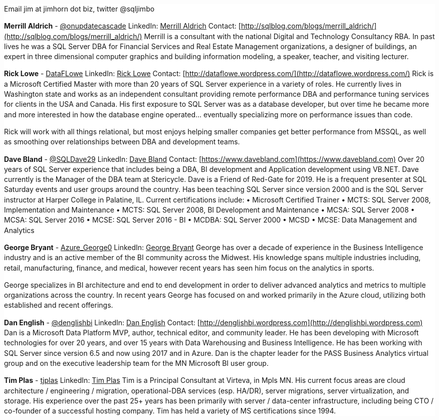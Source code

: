 Email jim at jimhorn dot biz, twitter @sqljimbo
 
**Merrill Aldrich**  - [@onupdatecascade](https://www.twitter.com/@onupdatecascade)
LinkedIn: [Merrill Aldrich](https://www.linkedin.com/pub/merrill-aldrich/5/864/830)
Contact: [http://sqlblog.com/blogs/merrill_aldrich/](http://sqlblog.com/blogs/merrill_aldrich/)
Merrill is a consultant with the national Digital and Technology Consultancy RBA. In past lives he was a SQL Server DBA for Financial Services and Real Estate Management organizations, a designer of buildings, an expert in three dimensional computer graphics and building information modeling, a speaker, teacher, and visiting lecturer.
 
**Rick Lowe**  - [DataFLowe](https://www.twitter.com/DataFLowe)
LinkedIn: [Rick Lowe](http://www.linkedin.com/pub/rick-lowe/a/228/441/)
Contact: [http://dataflowe.wordpress.com/](http://dataflowe.wordpress.com/)
Rick is a Microsoft Certified Master with more than 20 years of SQL Server experience in a variety of roles. He currently lives in Washington state and works as an independent consultant providing remote performance DBA and performance tuning services for clients in the USA and Canada. His first exposure to SQL Server was as a database developer, but over time he became more and more interested in how the database engine operated... eventually specializing more on performance issues than code.

Rick will work with all things relational, but most enjoys helping smaller companies get better performance from MSSQL, as well as smoothing over relationships between DBA and development teams.
 
**Dave Bland**  - [@SQLDave29](https://www.twitter.com/@SQLDave29)
LinkedIn: [Dave Bland](https://www.linkedin.com/in/dave-bland-sql-server)
Contact: [https://www.davebland.com](https://www.davebland.com)
Over 20 years of SQL Server experience that includes being a DBA,  BI development and Application development using VB.NET.  Dave currently is the Manager of the DBA team at Stericycle.  Dave is a Friend of Red-Gate for 2019. He is a frequent presenter at SQL Saturday events and user groups around the country. Has been teaching SQL Server since version 2000 and is the SQL Server instructor at Harper College in Palatine, IL. Current certifications include: • Microsoft Certified Trainer • MCTS: SQL Server 2008, Implementation and Maintenance • MCTS: SQL Server 2008, BI Development and Maintenance • MCSA: SQL Server 2008 • MCSA: SQL Server 2016 • MCSE: SQL Server 2016 - BI • MCDBA: SQL Server 2000 • MCSD  • MCSE: Data Management and Analytics
 
**George Bryant**  - [Azure_George0](https://www.twitter.com/Azure_George0)
LinkedIn: [George Bryant](https://www.linkedin.com/in/mrgbryant)
George has over a decade of experience in the Business Intelligence industry and is an active member of the BI community across the Midwest. His knowledge spans multiple industries including, retail, manufacturing, finance, and medical, however recent years has seen him focus on the analytics in sports. 

George specializes in BI architecture and end to end development in order to deliver advanced analytics and metrics to multiple organizations across the country. In recent years George has focused on and worked primarily in the Azure cloud, utilizing both established and recent offerings.
 
**Dan English**  - [@denglishbi](https://www.twitter.com/@denglishbi)
LinkedIn: [Dan English](http://www.linkedin.com/in/denglishbi)
Contact: [http://denglishbi.wordpress.com](http://denglishbi.wordpress.com)
Dan is a Microsoft Data Platform MVP, author, technical editor, and community leader. He has been developing with Microsoft technologies for over 20 years, and over 15 years with Data Warehousing and Business Intelligence. He has been working with SQL Server since version 6.5 and now using 2017 and in Azure.  Dan is the chapter leader for the PASS Business Analytics virtual group and on the executive leadership team for the MN Microsoft BI user group.
 
**Tim Plas**  - [tjplas](https://www.twitter.com/tjplas)
LinkedIn: [Tim Plas](https://www.linkedin.com/in/tplas)
Tim is a Principal Consultant at Virteva, in Mpls MN. His current focus areas are cloud architecture / engineering / migration, operational-DBA services (esp. HA/DR), server migrations, server virtualization, and storage. His experience over the past 25+ years has been primarily with server / data-center infrastructure, including being CTO / co-founder of a successful hosting company. Tim has held a variety of MS certifications since 1994.
 